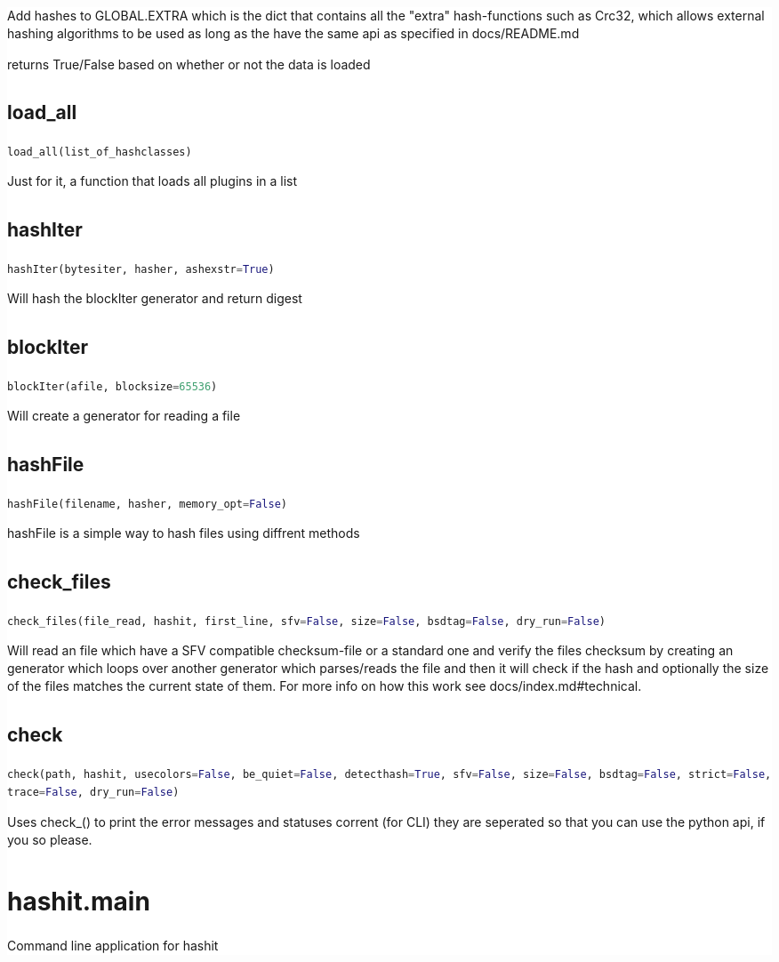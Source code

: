 Add hashes to GLOBAL.EXTRA which is the dict that contains all the "extra"
hash-functions such as Crc32, which allows external hashing algorithms to
be used as long as the have the same api as specified in docs/README.md

returns True/False based on whether or not the data is loaded

## load_all
```python
load_all(list_of_hashclasses)
```
Just for it, a function that loads all plugins in a list
## hashIter
```python
hashIter(bytesiter, hasher, ashexstr=True)
```
Will hash the blockIter generator and return digest
## blockIter
```python
blockIter(afile, blocksize=65536)
```
Will create a generator for reading a file
## hashFile
```python
hashFile(filename, hasher, memory_opt=False)
```
hashFile is a simple way to hash files using diffrent methods
## check_files
```python
check_files(file_read, hashit, first_line, sfv=False, size=False, bsdtag=False, dry_run=False)
```
Will read an file which have a SFV compatible checksum-file or a standard one and verify the files checksum
by creating an generator which loops over another generator which parses/reads the file and then it will check
if the hash and optionally the size of the files matches the current state of them. For more info on how this work
see docs/index.md#technical.

## check
```python
check(path, hashit, usecolors=False, be_quiet=False, detecthash=True, sfv=False, size=False, bsdtag=False, strict=False, trace=False, dry_run=False)
```
Uses check_() to print the error messages and statuses corrent (for CLI)
they are seperated so that you can use the python api, if you so please.

# hashit.__main__
Command line application for hashit
